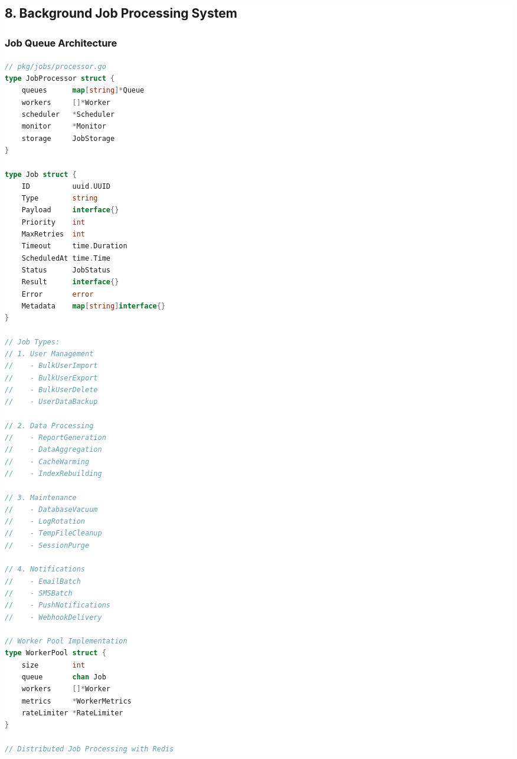 ## 8. Background Job Processing System

### Job Queue Architecture
```go
// pkg/jobs/processor.go
type JobProcessor struct {
    queues      map[string]*Queue
    workers     []*Worker
    scheduler   *Scheduler
    monitor     *Monitor
    storage     JobStorage
}

type Job struct {
    ID          uuid.UUID
    Type        string
    Payload     interface{}
    Priority    int
    MaxRetries  int
    Timeout     time.Duration
    ScheduledAt time.Time
    Status      JobStatus
    Result      interface{}
    Error       error
    Metadata    map[string]interface{}
}

// Job Types:
// 1. User Management
//    - BulkUserImport
//    - BulkUserExport
//    - BulkUserDelete
//    - UserDataBackup

// 2. Data Processing
//    - ReportGeneration
//    - DataAggregation
//    - CacheWarming
//    - IndexRebuilding

// 3. Maintenance
//    - DatabaseVacuum
//    - LogRotation
//    - TempFileCleanup
//    - SessionPurge

// 4. Notifications
//    - EmailBatch
//    - SMSBatch
//    - PushNotifications
//    - WebhookDelivery

// Worker Pool Implementation
type WorkerPool struct {
    size        int
    queue       chan Job
    workers     []*Worker
    metrics     *WorkerMetrics
    rateLimiter *RateLimiter
}

// Distributed Job Processing with Redis
```